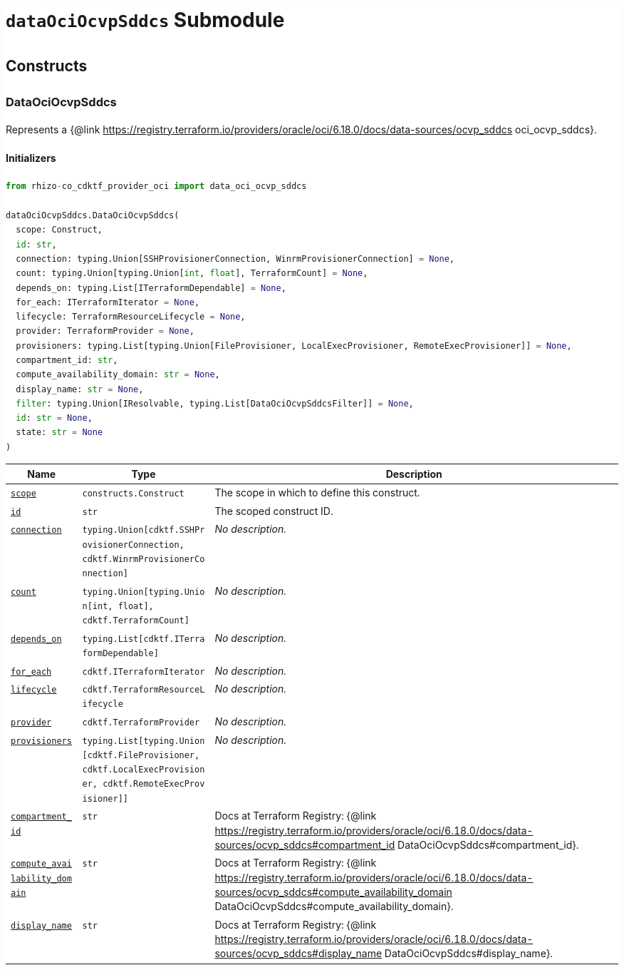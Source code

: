 # `dataOciOcvpSddcs` Submodule <a name="`dataOciOcvpSddcs` Submodule" id="rhizo-co-terraform-provider-oci.dataOciOcvpSddcs"></a>

## Constructs <a name="Constructs" id="Constructs"></a>

### DataOciOcvpSddcs <a name="DataOciOcvpSddcs" id="rhizo-co-terraform-provider-oci.dataOciOcvpSddcs.DataOciOcvpSddcs"></a>

Represents a {@link https://registry.terraform.io/providers/oracle/oci/6.18.0/docs/data-sources/ocvp_sddcs oci_ocvp_sddcs}.

#### Initializers <a name="Initializers" id="rhizo-co-terraform-provider-oci.dataOciOcvpSddcs.DataOciOcvpSddcs.Initializer"></a>

```python
from rhizo-co_cdktf_provider_oci import data_oci_ocvp_sddcs

dataOciOcvpSddcs.DataOciOcvpSddcs(
  scope: Construct,
  id: str,
  connection: typing.Union[SSHProvisionerConnection, WinrmProvisionerConnection] = None,
  count: typing.Union[typing.Union[int, float], TerraformCount] = None,
  depends_on: typing.List[ITerraformDependable] = None,
  for_each: ITerraformIterator = None,
  lifecycle: TerraformResourceLifecycle = None,
  provider: TerraformProvider = None,
  provisioners: typing.List[typing.Union[FileProvisioner, LocalExecProvisioner, RemoteExecProvisioner]] = None,
  compartment_id: str,
  compute_availability_domain: str = None,
  display_name: str = None,
  filter: typing.Union[IResolvable, typing.List[DataOciOcvpSddcsFilter]] = None,
  id: str = None,
  state: str = None
)
```

| **Name** | **Type** | **Description** |
| --- | --- | --- |
| <code><a href="#rhizo-co-terraform-provider-oci.dataOciOcvpSddcs.DataOciOcvpSddcs.Initializer.parameter.scope">scope</a></code> | <code>constructs.Construct</code> | The scope in which to define this construct. |
| <code><a href="#rhizo-co-terraform-provider-oci.dataOciOcvpSddcs.DataOciOcvpSddcs.Initializer.parameter.id">id</a></code> | <code>str</code> | The scoped construct ID. |
| <code><a href="#rhizo-co-terraform-provider-oci.dataOciOcvpSddcs.DataOciOcvpSddcs.Initializer.parameter.connection">connection</a></code> | <code>typing.Union[cdktf.SSHProvisionerConnection, cdktf.WinrmProvisionerConnection]</code> | *No description.* |
| <code><a href="#rhizo-co-terraform-provider-oci.dataOciOcvpSddcs.DataOciOcvpSddcs.Initializer.parameter.count">count</a></code> | <code>typing.Union[typing.Union[int, float], cdktf.TerraformCount]</code> | *No description.* |
| <code><a href="#rhizo-co-terraform-provider-oci.dataOciOcvpSddcs.DataOciOcvpSddcs.Initializer.parameter.dependsOn">depends_on</a></code> | <code>typing.List[cdktf.ITerraformDependable]</code> | *No description.* |
| <code><a href="#rhizo-co-terraform-provider-oci.dataOciOcvpSddcs.DataOciOcvpSddcs.Initializer.parameter.forEach">for_each</a></code> | <code>cdktf.ITerraformIterator</code> | *No description.* |
| <code><a href="#rhizo-co-terraform-provider-oci.dataOciOcvpSddcs.DataOciOcvpSddcs.Initializer.parameter.lifecycle">lifecycle</a></code> | <code>cdktf.TerraformResourceLifecycle</code> | *No description.* |
| <code><a href="#rhizo-co-terraform-provider-oci.dataOciOcvpSddcs.DataOciOcvpSddcs.Initializer.parameter.provider">provider</a></code> | <code>cdktf.TerraformProvider</code> | *No description.* |
| <code><a href="#rhizo-co-terraform-provider-oci.dataOciOcvpSddcs.DataOciOcvpSddcs.Initializer.parameter.provisioners">provisioners</a></code> | <code>typing.List[typing.Union[cdktf.FileProvisioner, cdktf.LocalExecProvisioner, cdktf.RemoteExecProvisioner]]</code> | *No description.* |
| <code><a href="#rhizo-co-terraform-provider-oci.dataOciOcvpSddcs.DataOciOcvpSddcs.Initializer.parameter.compartmentId">compartment_id</a></code> | <code>str</code> | Docs at Terraform Registry: {@link https://registry.terraform.io/providers/oracle/oci/6.18.0/docs/data-sources/ocvp_sddcs#compartment_id DataOciOcvpSddcs#compartment_id}. |
| <code><a href="#rhizo-co-terraform-provider-oci.dataOciOcvpSddcs.DataOciOcvpSddcs.Initializer.parameter.computeAvailabilityDomain">compute_availability_domain</a></code> | <code>str</code> | Docs at Terraform Registry: {@link https://registry.terraform.io/providers/oracle/oci/6.18.0/docs/data-sources/ocvp_sddcs#compute_availability_domain DataOciOcvpSddcs#compute_availability_domain}. |
| <code><a href="#rhizo-co-terraform-provider-oci.dataOciOcvpSddcs.DataOciOcvpSddcs.Initializer.parameter.displayName">display_name</a></code> | <code>str</code> | Docs at Terraform Registry: {@link https://registry.terraform.io/providers/oracle/oci/6.18.0/docs/data-sources/ocvp_sddcs#display_name DataOciOcvpSddcs#display_name}. |